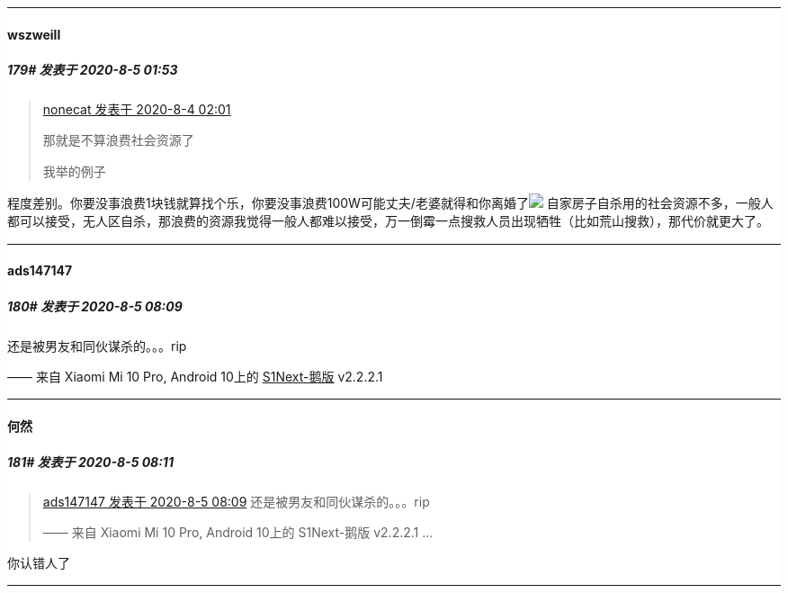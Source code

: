 





*****

####  wszweill  
##### 179#       发表于 2020-8-5 01:53



<blockquote><a href="httphttps://bbs.saraba1st.com/2b/forum.php?mod=redirect&amp;goto=findpost&amp;pid=48314995&amp;ptid=1952629" target="_blank">nonecat 发表于 2020-8-4 02:01</a>

那就是不算浪费社会资源了

我举的例子</blockquote>
程度差别。你要没事浪费1块钱就算找个乐，你要没事浪费100W可能丈夫/老婆就得和你离婚了<img src="https://static.saraba1st.com/image/smiley/face2017/068.png" referrerpolicy="no-referrer"> 自家房子自杀用的社会资源不多，一般人都可以接受，无人区自杀，那浪费的资源我觉得一般人都难以接受，万一倒霉一点搜救人员出现牺牲（比如荒山搜救），那代价就更大了。







*****

####  ads147147  
##### 180#       发表于 2020-8-5 08:09




还是被男友和同伙谋杀的。。。rip

—— 来自 Xiaomi Mi 10 Pro, Android 10上的 [S1Next-鹅版](https://github.com/ykrank/S1-Next/releases) v2.2.2.1







*****

####  何然  
##### 181#       发表于 2020-8-5 08:11



<blockquote><a href="httphttps://bbs.saraba1st.com/2b/forum.php?mod=redirect&amp;goto=findpost&amp;pid=48321733&amp;ptid=1952629" target="_blank">ads147147 发表于 2020-8-5 08:09</a>
还是被男友和同伙谋杀的。。。rip

—— 来自 Xiaomi Mi 10 Pro, Android 10上的 S1Next-鹅版 v2.2.2.1 ...</blockquote>
你认错人了







*****
